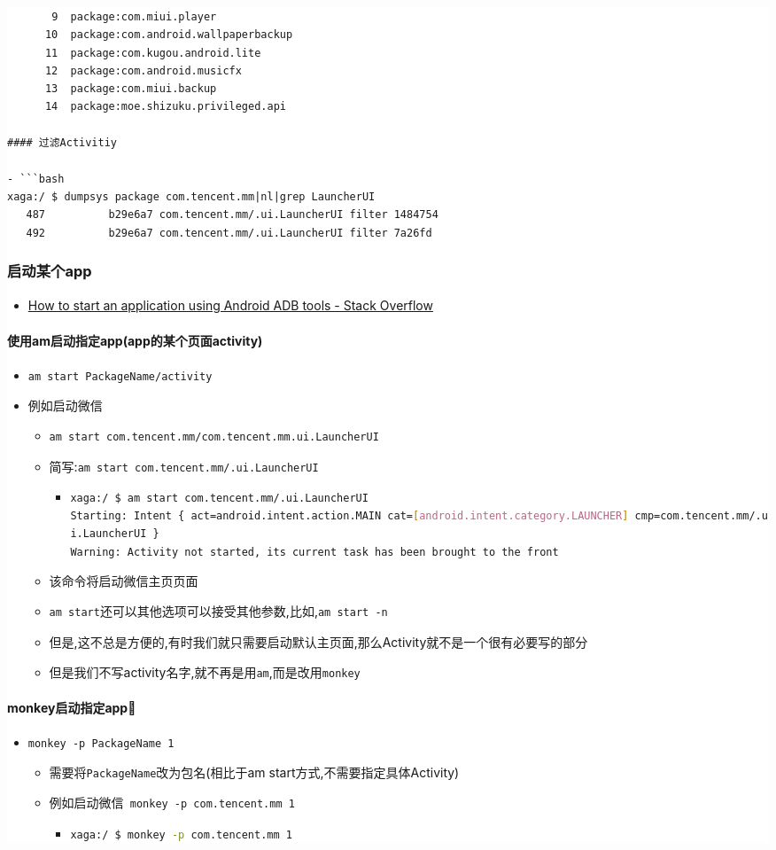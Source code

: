   ```
         9  package:com.miui.player
        10  package:com.android.wallpaperbackup
        11  package:com.kugou.android.lite
        12  package:com.android.musicfx
        13  package:com.miui.backup
        14  package:moe.shizuku.privileged.api

#### 过滤Activitiy

- ```bash
  xaga:/ $ dumpsys package com.tencent.mm|nl|grep LauncherUI
     487          b29e6a7 com.tencent.mm/.ui.LauncherUI filter 1484754
     492          b29e6a7 com.tencent.mm/.ui.LauncherUI filter 7a26fd
  ```

  

### 启动某个app

- [How to start an application using Android ADB tools - Stack Overflow](https://stackoverflow.com/questions/4567904/how-to-start-an-application-using-android-adb-tools)

#### 使用am启动指定app(app的某个页面activity)

- `am start PackageName/activity`

- 例如启动微信
  
  - `am start com.tencent.mm/com.tencent.mm.ui.LauncherUI`
  
  - 简写:`am start com.tencent.mm/.ui.LauncherUI`
  
    - ```bash
      xaga:/ $ am start com.tencent.mm/.ui.LauncherUI
      Starting: Intent { act=android.intent.action.MAIN cat=[android.intent.category.LAUNCHER] cmp=com.tencent.mm/.ui.LauncherUI }
      Warning: Activity not started, its current task has been brought to the front
      ```
  
      
  
  - 该命令将启动微信主页页面
  
  - `am start`还可以其他选项可以接受其他参数,比如,`am start -n`
  
  - 但是,这不总是方便的,有时我们就只需要启动默认主页面,那么Activity就不是一个很有必要写的部分
  
  - 但是我们不写activity名字,就不再是用`am`,而是改用`monkey`
  

#### monkey启动指定app🎈

- `monkey -p PackageName 1`

  - 需要将`PackageName`改为包名(相比于am start方式,不需要指定具体Activity)

  - 例如启动微信` monkey -p com.tencent.mm 1`

    - ```bash
      xaga:/ $ monkey -p com.tencent.mm 1
      